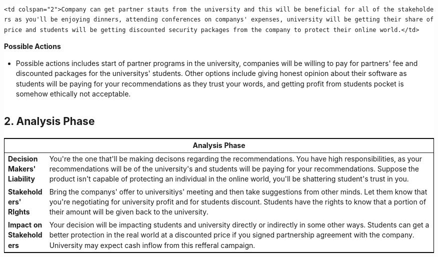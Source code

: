     <td colspan="2">Company can get partner stauts from the university and this will be beneficial for all of the stakeholders as you'll be enjoying dinners, attending conferences on companys' expenses, university will be getting their share of price and students will be getting discounted security packages from the company to protect their online world.</td>
  </tr>
  <tr>
    <td><strong>Possible Actions</strong></td>
    <td colspan="2">
<ul>	
			<li>Possible actions includes start of partner programs in the university, companies will be willing to pay for partners' fee and discounted packages for the universitys' students. Other options include giving honest opinion about their software as students will be paying for your recommendations as they trust your words, and getting profit from students pocket is somehow ethically not acceptable. </li>
		</ul>

</td>
  </tr>
</tbody>
</table>

## 2. Analysis Phase

<table style="border:1px solid black;margin-left:auto;margin-right:auto;">
<thead>
  <tr>
    <th colspan="3" style="text-align:center">Analysis Phase</th>
  </tr>
</thead>
<tbody>
  <tr>
    <td><strong>Decision Makers' Liability</strong></td>
    <td colspan="2">You're the one that'll be making decisons regarding the recommendations. You have high responsibilities, as your recommendations will be of the university's and students will be paying for your recommendations. Suppose the product isn't capable of protecting an individual in the online world, you'll be shattering student's trust in you.
</td>
  </tr>
  <tr>
    <td rowspan="4"><strong>Stakeholders' RIghts</strong></td>
    <td colspan="2" rowspan="4">Bring the companys' offer to universitiys' meeting and then take suggestions from other minds. Let them know that you're negotiating for university profit and for students discount. Students have the rights to know that a portion of their amount will be given back to the university. </td>
  </tr>
  <tr>
  </tr>
  <tr>
  </tr>
  <tr>
  </tr>
  <tr>
    <td><strong>Impact on Stakeholders</strong></td>
    <td colspan="2">Your decision will be impacting students and university directly or indirectly in some other ways. Students can get a better protection in the real world at a discounted price if you signed partnership agreement with the company. University may expect cash inflow from this refferal campaign.</td>
  </tr>
</tbody>
</table>
